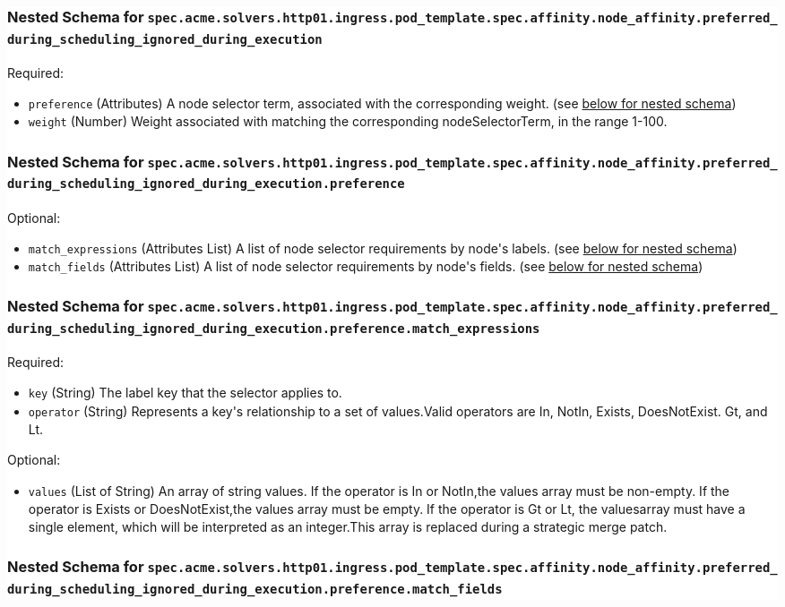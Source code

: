 <a id="nestedatt--spec--acme--solvers--http01--ingress--pod_template--spec--affinity--node_affinity--preferred_during_scheduling_ignored_during_execution"></a>
### Nested Schema for `spec.acme.solvers.http01.ingress.pod_template.spec.affinity.node_affinity.preferred_during_scheduling_ignored_during_execution`

Required:

- `preference` (Attributes) A node selector term, associated with the corresponding weight. (see [below for nested schema](#nestedatt--spec--acme--solvers--http01--ingress--pod_template--spec--affinity--node_affinity--preferred_during_scheduling_ignored_during_execution--preference))
- `weight` (Number) Weight associated with matching the corresponding nodeSelectorTerm, in the range 1-100.

<a id="nestedatt--spec--acme--solvers--http01--ingress--pod_template--spec--affinity--node_affinity--preferred_during_scheduling_ignored_during_execution--preference"></a>
### Nested Schema for `spec.acme.solvers.http01.ingress.pod_template.spec.affinity.node_affinity.preferred_during_scheduling_ignored_during_execution.preference`

Optional:

- `match_expressions` (Attributes List) A list of node selector requirements by node's labels. (see [below for nested schema](#nestedatt--spec--acme--solvers--http01--ingress--pod_template--spec--affinity--node_affinity--preferred_during_scheduling_ignored_during_execution--preference--match_expressions))
- `match_fields` (Attributes List) A list of node selector requirements by node's fields. (see [below for nested schema](#nestedatt--spec--acme--solvers--http01--ingress--pod_template--spec--affinity--node_affinity--preferred_during_scheduling_ignored_during_execution--preference--match_fields))

<a id="nestedatt--spec--acme--solvers--http01--ingress--pod_template--spec--affinity--node_affinity--preferred_during_scheduling_ignored_during_execution--preference--match_expressions"></a>
### Nested Schema for `spec.acme.solvers.http01.ingress.pod_template.spec.affinity.node_affinity.preferred_during_scheduling_ignored_during_execution.preference.match_expressions`

Required:

- `key` (String) The label key that the selector applies to.
- `operator` (String) Represents a key's relationship to a set of values.Valid operators are In, NotIn, Exists, DoesNotExist. Gt, and Lt.

Optional:

- `values` (List of String) An array of string values. If the operator is In or NotIn,the values array must be non-empty. If the operator is Exists or DoesNotExist,the values array must be empty. If the operator is Gt or Lt, the valuesarray must have a single element, which will be interpreted as an integer.This array is replaced during a strategic merge patch.


<a id="nestedatt--spec--acme--solvers--http01--ingress--pod_template--spec--affinity--node_affinity--preferred_during_scheduling_ignored_during_execution--preference--match_fields"></a>
### Nested Schema for `spec.acme.solvers.http01.ingress.pod_template.spec.affinity.node_affinity.preferred_during_scheduling_ignored_during_execution.preference.match_fields`
